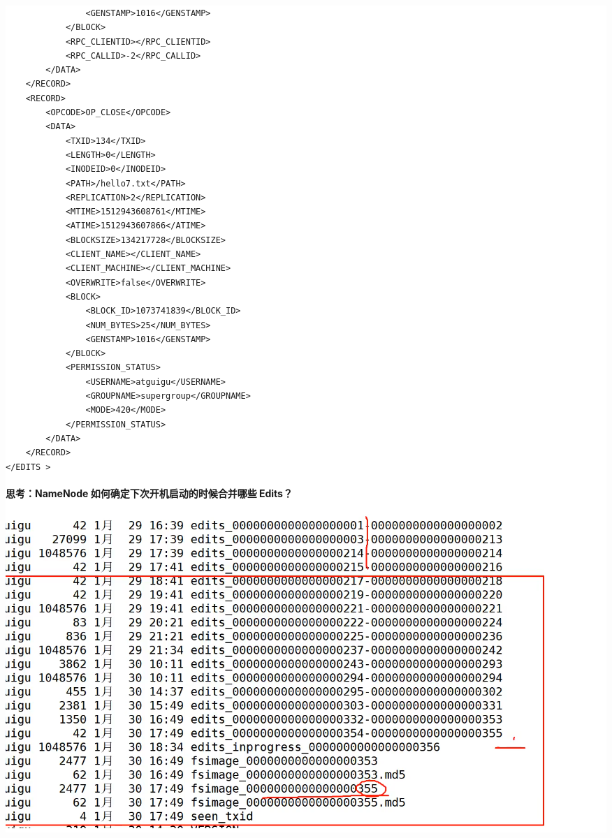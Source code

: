 ```
                <GENSTAMP>1016</GENSTAMP>
            </BLOCK>
            <RPC_CLIENTID></RPC_CLIENTID>
            <RPC_CALLID>-2</RPC_CALLID>
        </DATA>
    </RECORD>
    <RECORD>
        <OPCODE>OP_CLOSE</OPCODE>
        <DATA>
            <TXID>134</TXID>
            <LENGTH>0</LENGTH>
            <INODEID>0</INODEID>
            <PATH>/hello7.txt</PATH>
            <REPLICATION>2</REPLICATION>
            <MTIME>1512943608761</MTIME>
            <ATIME>1512943607866</ATIME>
            <BLOCKSIZE>134217728</BLOCKSIZE>
            <CLIENT_NAME></CLIENT_NAME>
            <CLIENT_MACHINE></CLIENT_MACHINE>
            <OVERWRITE>false</OVERWRITE>
            <BLOCK>
                <BLOCK_ID>1073741839</BLOCK_ID>
                <NUM_BYTES>25</NUM_BYTES>
                <GENSTAMP>1016</GENSTAMP>
            </BLOCK>
            <PERMISSION_STATUS>
                <USERNAME>atguigu</USERNAME>
                <GROUPNAME>supergroup</GROUPNAME>
                <MODE>420</MODE>
            </PERMISSION_STATUS>
        </DATA>
    </RECORD>
</EDITS >
```

#### 思考：NameNode 如何确定下次开机启动的时候合并哪些 Edits？

![image-20220512231527740](../../.vuepress/public/Hadoop/49b9a455a9d3ac0cd60391b769f0de40.png)
